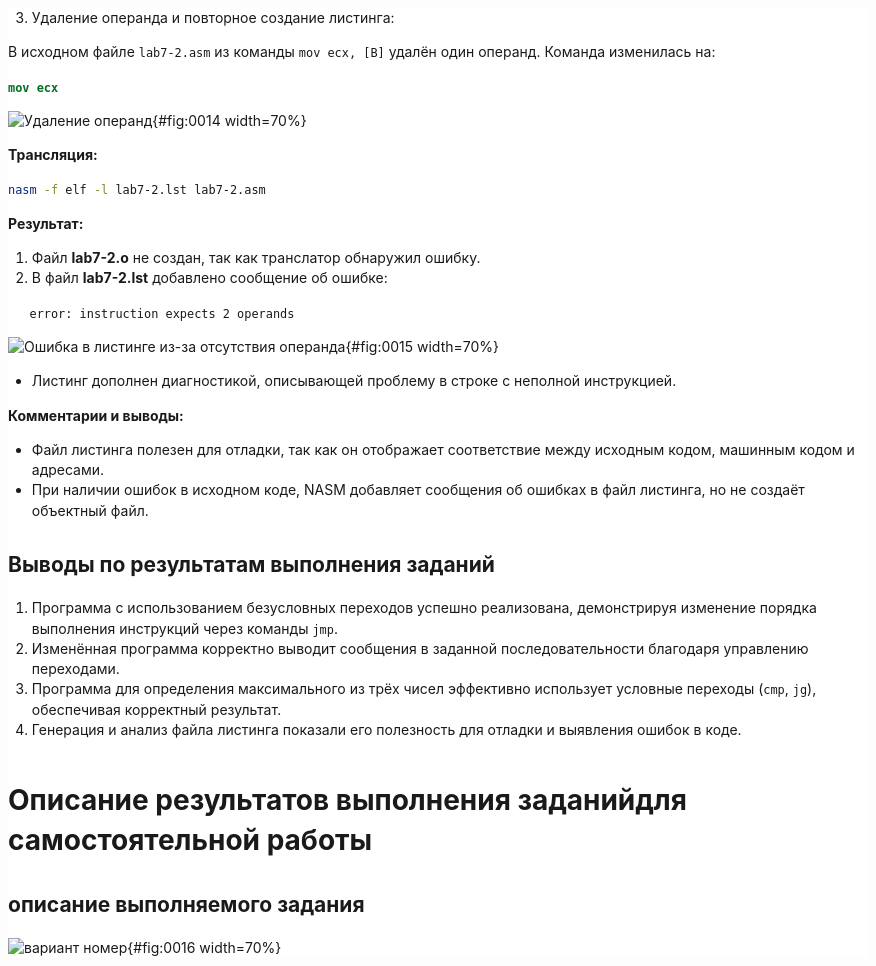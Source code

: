 
3. Удаление операнда и повторное создание листинга: 

В исходном файле `lab7-2.asm` из команды `mov ecx, [B]` удалён один операнд. Команда изменилась на: 

```nasm
mov ecx
```

![Удаление операнд](/home/imadakrour/Pictures/lab07/14.png){#fig:0014 width=70%}

**Трансляция:** 

```bash
nasm -f elf -l lab7-2.lst lab7-2.asm
```

**Результат:** 

1. Файл **lab7-2.o** не создан, так как транслатор обнаружил ошибку. 
2. В файл **lab7-2.lst** добавлено сообщение об ошибке: 

```
   error: instruction expects 2 operands
```
![Ошибка в листинге из-за отсутствия операнда](/home/imadakrour/Pictures/lab07/15.png){#fig:0015 width=70%}

- Листинг дополнен диагностикой, описывающей проблему в строке с неполной инструкцией. 

**Комментарии и выводы:** 

- Файл листинга полезен для отладки, так как он отображает соответствие между исходным кодом, машинным кодом и адресами. 
- При наличии ошибок в исходном коде, NASM добавляет сообщения об ошибках в файл листинга, но не создаёт объектный файл.


## **Выводы по результатам выполнения заданий**

1. Программа с использованием безусловных переходов успешно реализована, демонстрируя изменение порядка выполнения инструкций через команды `jmp`.  
2. Изменённая программа корректно выводит сообщения в заданной последовательности благодаря управлению переходами.  
3. Программа для определения максимального из трёх чисел эффективно использует условные переходы (`cmp`, `jg`), обеспечивая корректный результат.  
4. Генерация и анализ файла листинга показали его полезность для отладки и выявления ошибок в коде.  


# Описание результатов выполнения заданийдля самостоятельной работы


## **описание выполняемого задания**

![вариант номер](/home/imadakrour/Pictures/lab07/16.png){#fig:0016 width=70%}
